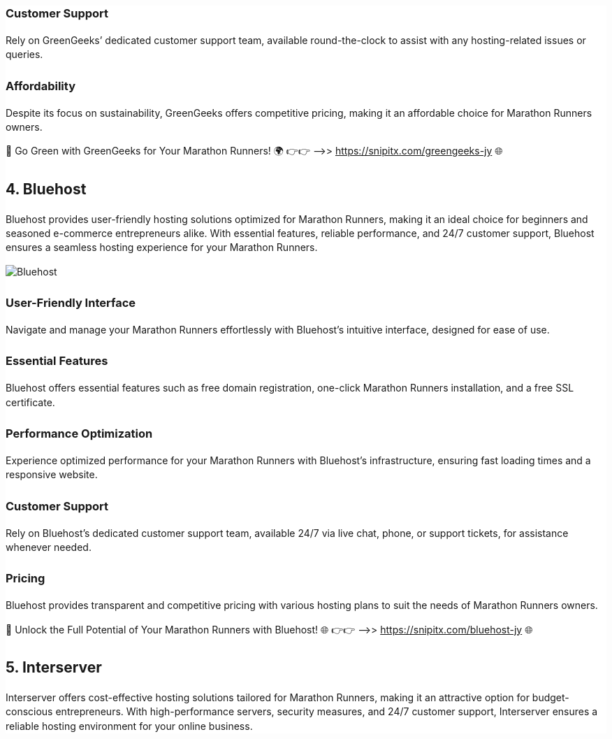 ### Customer Support
Rely on GreenGeeks’ dedicated customer support team, available round-the-clock to assist with any hosting-related issues or queries.

### Affordability
Despite its focus on sustainability, GreenGeeks offers competitive pricing, making it an affordable choice for Marathon Runners owners.

🌿 Go Green with GreenGeeks for Your Marathon Runners! 🌍
👉👉 -->> https://snipitx.com/greengeeks-jy 🌐

## 4. Bluehost

Bluehost provides user-friendly hosting solutions optimized for Marathon Runners, making it an ideal choice for beginners and seasoned e-commerce entrepreneurs alike. With essential features, reliable performance, and 24/7 customer support, Bluehost ensures a seamless hosting experience for your Marathon Runners.

![Bluehost](https://i.imgur.com/PasFF9E.jpeg "Bluehost Hosting")

### User-Friendly Interface
Navigate and manage your Marathon Runners effortlessly with Bluehost’s intuitive interface, designed for ease of use.

### Essential Features
Bluehost offers essential features such as free domain registration, one-click Marathon Runners installation, and a free SSL certificate.

### Performance Optimization
Experience optimized performance for your Marathon Runners with Bluehost’s infrastructure, ensuring fast loading times and a responsive website.

### Customer Support
Rely on Bluehost’s dedicated customer support team, available 24/7 via live chat, phone, or support tickets, for assistance whenever needed.

### Pricing
Bluehost provides transparent and competitive pricing with various hosting plans to suit the needs of Marathon Runners owners.

🚀 Unlock the Full Potential of Your Marathon Runners with Bluehost! 🌐
👉👉 -->> https://snipitx.com/bluehost-jy 🌐

## 5. Interserver

Interserver offers cost-effective hosting solutions tailored for Marathon Runners, making it an attractive option for budget-conscious entrepreneurs. With high-performance servers, security measures, and 24/7 customer support, Interserver ensures a reliable hosting environment for your online business.
